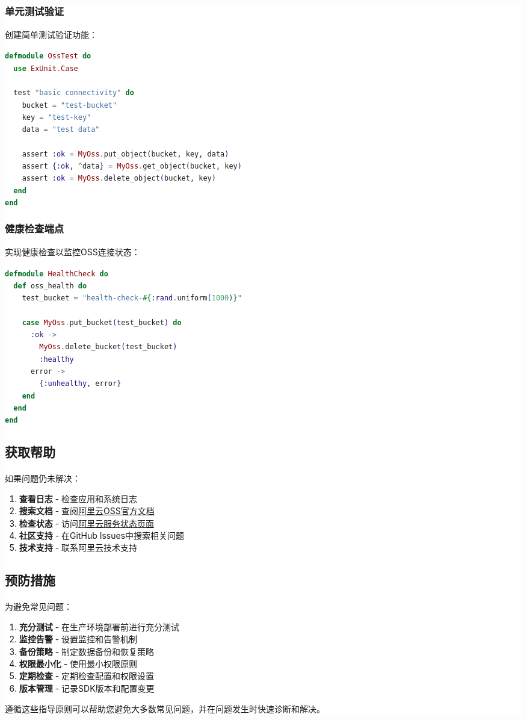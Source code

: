 ### 单元测试验证

创建简单测试验证功能：
```elixir
defmodule OssTest do
  use ExUnit.Case
  
  test "basic connectivity" do
    bucket = "test-bucket"
    key = "test-key"
    data = "test data"
    
    assert :ok = MyOss.put_object(bucket, key, data)
    assert {:ok, ^data} = MyOss.get_object(bucket, key)
    assert :ok = MyOss.delete_object(bucket, key)
  end
end
```

### 健康检查端点

实现健康检查以监控OSS连接状态：
```elixir
defmodule HealthCheck do
  def oss_health do
    test_bucket = "health-check-#{:rand.uniform(1000)}"
    
    case MyOss.put_bucket(test_bucket) do
      :ok -> 
        MyOss.delete_bucket(test_bucket)
        :healthy
      error -> 
        {:unhealthy, error}
    end
  end
end
```

## 获取帮助

如果问题仍未解决：

1. **查看日志** - 检查应用和系统日志
2. **搜索文档** - 查阅[阿里云OSS官方文档](https://help.aliyun.com/product/31815.html)
3. **检查状态** - 访问[阿里云服务状态页面](https://status.alibabacloud.com/)
4. **社区支持** - 在GitHub Issues中搜索相关问题
5. **技术支持** - 联系阿里云技术支持

## 预防措施

为避免常见问题：

1. **充分测试** - 在生产环境部署前进行充分测试
2. **监控告警** - 设置监控和告警机制
3. **备份策略** - 制定数据备份和恢复策略
4. **权限最小化** - 使用最小权限原则
5. **定期检查** - 定期检查配置和权限设置
6. **版本管理** - 记录SDK版本和配置变更

遵循这些指导原则可以帮助您避免大多数常见问题，并在问题发生时快速诊断和解决。